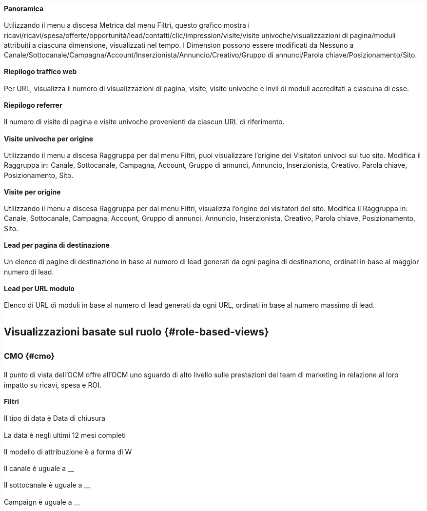 **Panoramica**

Utilizzando il menu a discesa Metrica dal menu Filtri, questo grafico mostra i ricavi/ricavi/spesa/offerte/opportunità/lead/contatti/clic/impression/visite/visite univoche/visualizzazioni di pagina/moduli attribuiti a ciascuna dimensione, visualizzati nel tempo. I Dimension possono essere modificati da Nessuno a Canale/Sottocanale/Campagna/Account/Inserzionista/Annuncio/Creativo/Gruppo di annunci/Parola chiave/Posizionamento/Sito.

**Riepilogo traffico web**

Per URL, visualizza il numero di visualizzazioni di pagina, visite, visite univoche e invii di moduli accreditati a ciascuna di esse.

**Riepilogo referrer**

Il numero di visite di pagina e visite univoche provenienti da ciascun URL di riferimento.

**Visite univoche per origine**

Utilizzando il menu a discesa Raggruppa per dal menu Filtri, puoi visualizzare l’origine dei Visitatori univoci sul tuo sito. Modifica il Raggruppa in: Canale, Sottocanale, Campagna, Account, Gruppo di annunci, Annuncio, Inserzionista, Creativo, Parola chiave, Posizionamento, Sito.

**Visite per origine**

Utilizzando il menu a discesa Raggruppa per dal menu Filtri, visualizza l’origine dei visitatori del sito. Modifica il Raggruppa in: Canale, Sottocanale, Campagna, Account, Gruppo di annunci, Annuncio, Inserzionista, Creativo, Parola chiave, Posizionamento, Sito.

**Lead per pagina di destinazione**

Un elenco di pagine di destinazione in base al numero di lead generati da ogni pagina di destinazione, ordinati in base al maggior numero di lead.

**Lead per URL modulo**

Elenco di URL di moduli in base al numero di lead generati da ogni URL, ordinati in base al numero massimo di lead.

## Visualizzazioni basate sul ruolo {#role-based-views}

### CMO {#cmo}

Il punto di vista dell’OCM offre all’OCM uno sguardo di alto livello sulle prestazioni del team di marketing in relazione al loro impatto su ricavi, spesa e ROI.

**Filtri**

Il tipo di data è Data di chiusura

La data è negli ultimi 12 mesi completi

Il modello di attribuzione è a forma di W

Il canale è uguale a __

Il sottocanale è uguale a __

Campaign è uguale a __
